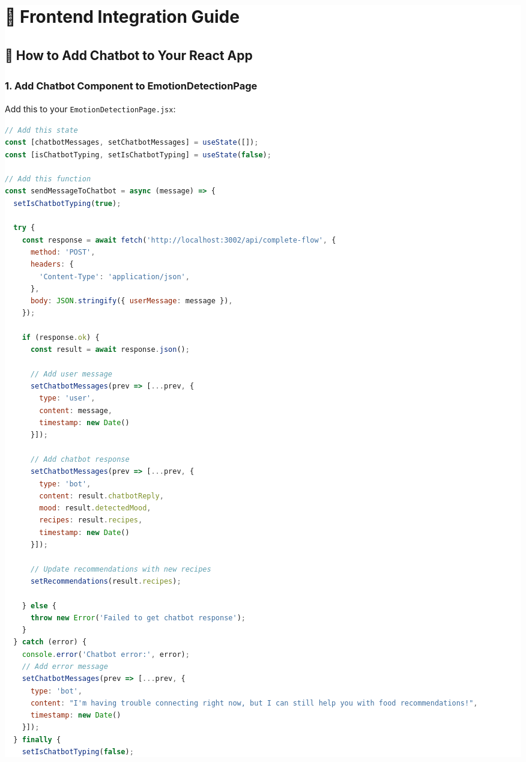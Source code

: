 # 🎨 Frontend Integration Guide

## 🚀 **How to Add Chatbot to Your React App**

### **1. Add Chatbot Component to EmotionDetectionPage**

Add this to your `EmotionDetectionPage.jsx`:

```jsx
// Add this state
const [chatbotMessages, setChatbotMessages] = useState([]);
const [isChatbotTyping, setIsChatbotTyping] = useState(false);

// Add this function
const sendMessageToChatbot = async (message) => {
  setIsChatbotTyping(true);
  
  try {
    const response = await fetch('http://localhost:3002/api/complete-flow', {
      method: 'POST',
      headers: {
        'Content-Type': 'application/json',
      },
      body: JSON.stringify({ userMessage: message }),
    });
    
    if (response.ok) {
      const result = await response.json();
      
      // Add user message
      setChatbotMessages(prev => [...prev, {
        type: 'user',
        content: message,
        timestamp: new Date()
      }]);
      
      // Add chatbot response
      setChatbotMessages(prev => [...prev, {
        type: 'bot',
        content: result.chatbotReply,
        mood: result.detectedMood,
        recipes: result.recipes,
        timestamp: new Date()
      }]);
      
      // Update recommendations with new recipes
      setRecommendations(result.recipes);
      
    } else {
      throw new Error('Failed to get chatbot response');
    }
  } catch (error) {
    console.error('Chatbot error:', error);
    // Add error message
    setChatbotMessages(prev => [...prev, {
      type: 'bot',
      content: "I'm having trouble connecting right now, but I can still help you with food recommendations!",
      timestamp: new Date()
    }]);
  } finally {
    setIsChatbotTyping(false);
```